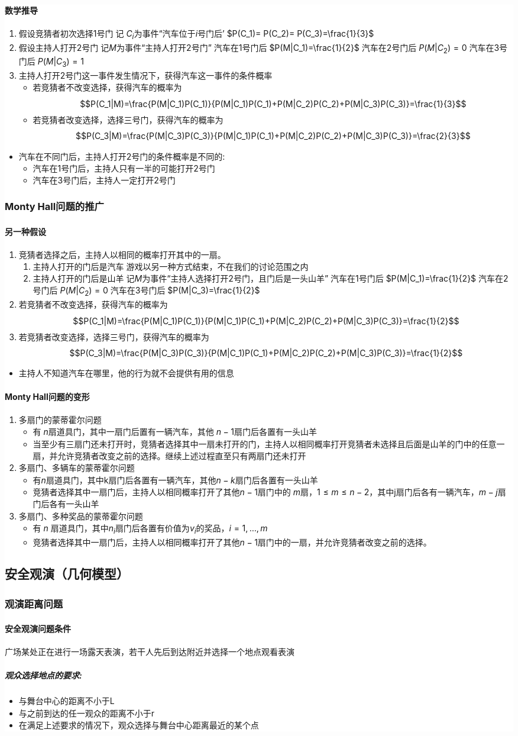 #### 数学推导
1. 假设竞猜者初次选择1号门
	记 $C_i$为事件“汽车位于$i$号门后’
	$P(C_1)= P(C_2)= P(C_3)=\frac{1}{3}$
2. 假设主持人打开2号门
	记$M$为事件“主持人打开2号门”
	汽车在1号门后 $P(M|C_1)=\frac{1}{2}$
	汽车在2号门后 $P(M|C_2)=0$
	汽车在3号门后 $P(M|C_3)=1$
3. 主持人打开2号门这一事件发生情况下，获得汽车这一事件的条件概率
   - 若竞猜者不改变选择，获得汽车的概率为
   $$P(C_1|M)=\frac{P(M|C_1)P(C_1)}{P(M|C_1)P(C_1)+P(M|C_2)P(C_2)+P(M|C_3)P(C_3)}=\frac{1}{3}$$
    - 若竞猜者改变选择，选择三号门，获得汽车的概率为
    $$P(C_3|M)=\frac{P(M|C_3)P(C_3)}{P(M|C_1)P(C_1)+P(M|C_2)P(C_2)+P(M|C_3)P(C_3)}=\frac{2}{3}$$
- 汽车在不同门后，主持人打开2号门的条件概率是不同的:
	- 汽车在1号门后，主持人只有一半的可能打开2号门
    - 汽车在3号门后，主持人一定打开2号门



### Monty Hall问题的推广
#### 另一种假设
1. 竞猜者选择之后，主持人以相同的概率打开其中的一扇。
	1. 主持人打开的门后是汽车
		游戏以另一种方式结束，不在我们的讨论范围之内
	2. 主持人打开的门后是山羊
		记$M$为事件“主持人选择打开2号门，且门后是一头山羊”
		汽车在1号门后 $P(M|C_1)=\frac{1}{2}$
		汽车在2号门后 $P(M|C_2)=0$
		汽车在3号门后 $P(M|C_3)=\frac{1}{2}$
2. 若竞猜者不改变选择，获得汽车的概率为
   $$P(C_1|M)=\frac{P(M|C_1)P(C_1)}{P(M|C_1)P(C_1)+P(M|C_2)P(C_2)+P(M|C_3)P(C_3)}=\frac{1}{2}$$
3. 若竞猜者改变选择，选择三号门，获得汽车的概率为
    $$P(C_3|M)=\frac{P(M|C_3)P(C_3)}{P(M|C_1)P(C_1)+P(M|C_2)P(C_2)+P(M|C_3)P(C_3)}=\frac{1}{2}$$
- 主持人不知道汽车在哪里，他的行为就不会提供有用的信息

#### Monty Hall问题的变形
1. 多扇门的蒙蒂霍尔问题
	- 有 $n$扇道具门，其中一扇门后置有一辆汽车，其他 $n-1$扇门后各置有一头山羊
	- 当至少有三扇门还未打开时，竞猜者选择其中一扇未打开的门，主持人以相同概率打开竞猜者未选择且后面是山羊的门中的任意一扇，并允许竞猜者改变之前的选择。继续上述过程直至只有两扇门还未打开
2. 多扇门、多辆车的蒙蒂霍尔问题
	-  有$n$扇道具门，其中k扇门后各置有一辆汽车，其他$n-k$扇门后各置有一头山羊
	- 竞猜者选择其中一扇门后，主持人以相同概率打开了其他$n-1$扇门中的 $m$扇，$1≤m≤n-2$，其中j扇门后各有一辆汽车，$m-j$扇门后各有一头山羊
 3. 多扇门、多种奖品的蒙蒂霍尔问题
    - 有 $n$ 扇道具门，其中$n_i$扇门后各置有价值为$v_i$的奖品，$i=1,…,m$
	- 竞猜者选择其中一扇门后，主持人以相同概率打开了其他$n-1$扇门中的一扇，并允许竞猜者改变之前的选择。

## 安全观演（几何模型）
### 观演距离问题
#### 安全观演问题条件
广场某处正在进行一场露天表演，若干人先后到达附近并选择一个地点观看表演
##### 观众选择地点的要求:
- 与舞台中心的距离不小于L
- 与之前到达的任一观众的距离不小于r
- 在满足上述要求的情况下，观众选择与舞台中心距离最近的某个点
